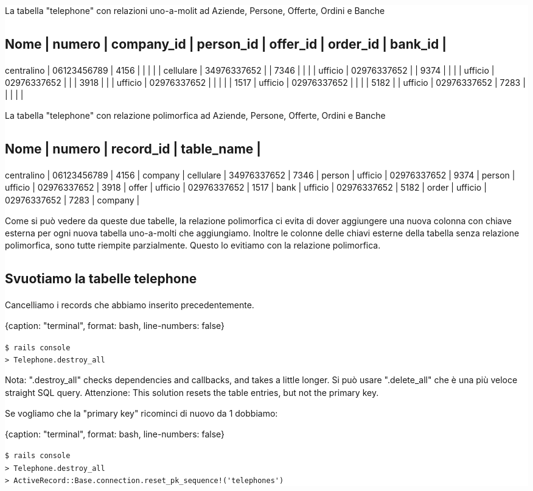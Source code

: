La tabella "telephone" con relazioni uno-a-molit ad Aziende, Persone, Offerte, Ordini e Banche

Nome        | numero        | company_id | person_id | offer_id | order_id | bank_id |
--------------------------------------------------------------------------------------
centralino  | 06123456789   | 4156       |           |          |          |         |
cellulare   | 34976337652   |            | 7346      |          |          |         |
ufficio     | 02976337652   |            | 9374      |          |          |         |
ufficio     | 02976337652   |            |           | 3918     |          |         |
ufficio     | 02976337652   |            |           |          |          | 1517    |
ufficio     | 02976337652   |            |           |          | 5182     |         |
ufficio     | 02976337652   | 7283       |           |          |          |         |



La tabella "telephone" con relazione polimorfica ad Aziende, Persone, Offerte, Ordini e Banche

Nome        | numero        | record_id | table_name |
------------------------------------------------------
centralino  | 06123456789   | 4156      | company    |
cellulare   | 34976337652   | 7346      | person     |
ufficio     | 02976337652   | 9374      | person     |
ufficio     | 02976337652   | 3918      | offer      |
ufficio     | 02976337652   | 1517      | bank       |
ufficio     | 02976337652   | 5182      | order      |
ufficio     | 02976337652   | 7283      | company    |


Come si può vedere da queste due tabelle, la relazione polimorfica ci evita di dover aggiungere una nuova colonna con chiave esterna per ogni nuova tabella uno-a-molti che aggiungiamo. Inoltre le colonne delle chiavi esterne della tabella senza relazione polimorfica, sono tutte riempite parzialmente. Questo lo evitiamo con la relazione polimorfica.




## Svuotiamo la tabelle telephone

Cancelliamo i records che abbiamo inserito precedentemente.

{caption: "terminal", format: bash, line-numbers: false}
```
$ rails console
> Telephone.destroy_all
```

Nota: ".destroy_all" checks dependencies and callbacks, and takes a little longer. Si può usare ".delete_all" che è una più veloce straight SQL query.
Attenzione: This solution resets the table entries, but not the primary key.


Se vogliamo che la "primary key" ricominci di nuovo da 1 dobbiamo:

{caption: "terminal", format: bash, line-numbers: false}
```
$ rails console
> Telephone.destroy_all
> ActiveRecord::Base.connection.reset_pk_sequence!('telephones')
```
